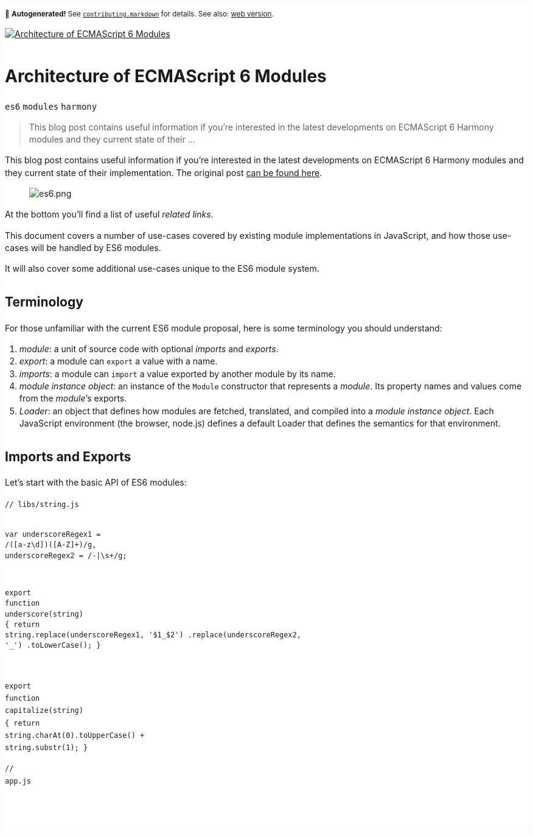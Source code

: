 <sub>&#x1F6A8; <strong>Autogenerated!</strong> See <a href="https://github.com/ponyfoo/articles/tree/noindex/contributing.markdown"><code>contributing.markdown</code></a> for details. See also: <a href="https://ponyfoo.com/articles/architecture-of-ecmascript-6-modules">web version</a>.</sub>

<a href="https://ponyfoo.com/articles/architecture-of-ecmascript-6-modules"><div><img src="https://i.imgur.com/RlqIXjp.jpg" alt="Architecture of ECMAScript 6 Modules"></div></a>

<h1>Architecture of ECMAScript 6 Modules</h1>

<p><kbd>es6</kbd> <kbd>modules</kbd> <kbd>harmony</kbd></p>

<blockquote><p>This blog post contains useful information if you&#x2019;re interested in the latest developments on ECMAScript 6 Harmony modules and they current state of their &#x2026;</p></blockquote>

<div><p>This blog post contains useful information if you&#x2019;re interested in the latest developments on ECMAScript 6 Harmony modules and they current state of their implementation. The original post <a href="https://gist.github.com/wycats/51c96e3adcdb3a68cbc3" target="_blank" rel="noopener noreferrer">can be found here</a>.</p></div>

<blockquote></blockquote>

<div><figure class="figure-has-loaded"><img src="https://i.imgur.com/bky9ghC.png" alt="es6.png"></figure> <p>At the bottom you&#x2019;ll find a list of useful <em>related links</em>.</p></div>

<div><p>This document covers a number of use-cases covered by existing module implementations in JavaScript, and how those use-cases will be handled by ES6 modules.</p> <p>It will also cover some additional use-cases unique to the ES6 module system.</p> <h2 id="terminology">Terminology</h2> <p>For those unfamiliar with the current ES6 module proposal, here is some terminology you should understand:</p> <ol> <li><em>module</em>: a unit of source code with optional <em>imports</em> and <em>exports</em>.</li> <li><em>export</em>: a module can <code class="md-code md-code-inline">export</code> a value with a name.</li> <li><em>imports</em>: a module can <code class="md-code md-code-inline">import</code> a value exported by another module by its name.</li> <li><em>module instance object</em>: an instance of the <code class="md-code md-code-inline">Module</code> constructor that represents a <em>module</em>. Its property names and values come from the <em>module</em>&#x2019;s exports.</li> <li><em>Loader</em>: an object that defines how modules are fetched, translated, and compiled into a <em>module instance object</em>. Each JavaScript environment (the browser, node.js) defines a default Loader that defines the semantics for that environment.</li> </ol> <h2 id="imports-and-exports">Imports and Exports</h2> <p>Let&#x2019;s start with the basic API of ES6 modules:</p> <pre class="md-code-block"><code class="md-code md-lang-javascript"><span class="md-code-comment">// libs/string.js</span>

<span class="md-code-keyword">var</span> underscoreRegex1 = <span class="md-code-regexp">/([a-z\d])([A-Z]+)/g</span>,
    underscoreRegex2 = <span class="md-code-regexp">/\-|\s+/g</span>;

export <span class="md-code-function"><span class="md-code-keyword">function</span> <span class="md-code-title">underscore</span><span class="md-code-params">(string)</span> </span>{
  <span class="md-code-keyword">return</span> string.replace(underscoreRegex1, <span class="md-code-string">&apos;$1_$2&apos;</span>)
               .replace(underscoreRegex2, <span class="md-code-string">&apos;_&apos;</span>)
               .toLowerCase();
}

export <span class="md-code-function"><span class="md-code-keyword">function</span> <span class="md-code-title">capitalize</span><span class="md-code-params">(string)</span> </span>{
  <span class="md-code-keyword">return</span> string.charAt(<span class="md-code-number">0</span>).toUpperCase() + string.substr(<span class="md-code-number">1</span>);
}
</code></pre> <pre class="md-code-block"><code class="md-code md-lang-javascript"><span class="md-code-comment">// app.js</span>

